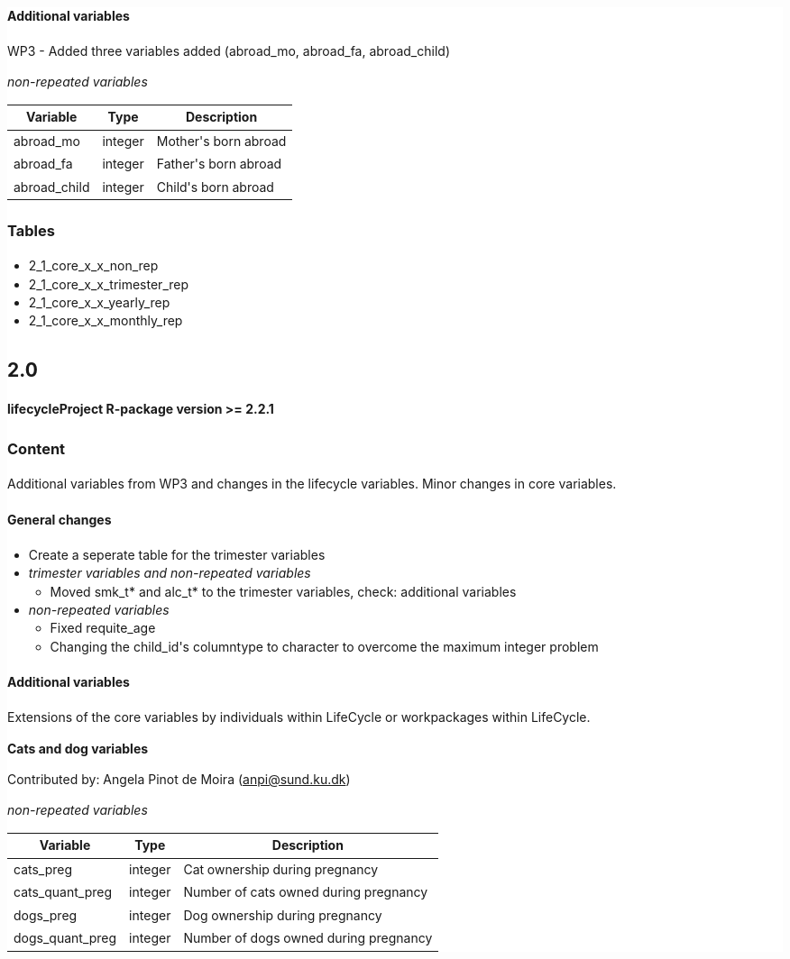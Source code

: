 #### Additional variables 
WP3 - Added three variables added (abroad_mo, abroad_fa, abroad_child)

*non-repeated variables*

| Variable                | Type    | Description                           |
| ----------------------- | ------- | ------------------------------------- |
| abroad_mo             	| integer	|	Mother's born abroad                  |
| abroad_fa	              | integer	|	Father's born abroad                  |
| abroad_child	          | integer	|	Child's born abroad                   |

### Tables
- 2_1_core_x_x_non_rep
- 2_1_core_x_x_trimester_rep
- 2_1_core_x_x_yearly_rep
- 2_1_core_x_x_monthly_rep

## 2.0
**lifecycleProject R-package version >= 2.2.1**

### Content
Additional variables from WP3 and changes in the lifecycle variables. Minor changes in core variables.

#### General changes
- Create a seperate table for the trimester variables
- *trimester variables and non-repeated variables*
  - Moved smk_t* and alc_t* to the trimester variables, check: additional variables 
- *non-repeated variables*
  - Fixed requite_age
  - Changing the child_id's columntype to character to overcome the maximum integer problem

#### Additional variables
Extensions of the core variables by individuals within LifeCycle or workpackages within LifeCycle.

**Cats and dog variables**

Contributed by: Angela Pinot de Moira (anpi@sund.ku.dk)

*non-repeated variables*

| Variable        | Type    | Description                           |
| --------------- | ------- | ------------------------------------- |
| cats_preg	      | integer	| Cat ownership during pregnancy        |
| cats_quant_preg	| integer	|	Number of cats owned during pregnancy |
| dogs_preg	      | integer	|	Dog ownership during pregnancy        |
| dogs_quant_preg	| integer |	Number of dogs owned during pregnancy |
